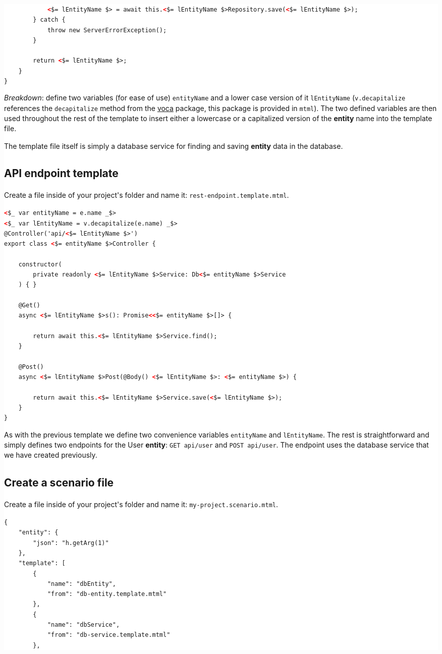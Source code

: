 ```html
            <$= lEntityName $> = await this.<$= lEntityName $>Repository.save(<$= lEntityName $>);
        } catch {
            throw new ServerErrorException();
        }

        return <$= lEntityName $>;
    }
}
```
*Breakdown*: define two variables (for ease of use) `entityName` and a lower case version of it `lEntityName` (`v.decapitalize` references the `decapitalize` method from the [voca](https://vocajs.com/) package, this package is provided in `mtml`). The two defined variables are then used throughout the rest of the template to insert either a lowercase or a capitalized version of the **entity** name into the template file.

The template file itself is simply a database service for finding and saving **entity** data in the database.

## API endpoint template
Create a file inside of your project's folder and name it: `rest-endpoint.template.mtml`.
```html
<$_ var entityName = e.name _$>
<$_ var lEntityName = v.decapitalize(e.name) _$>
@Controller('api/<$= lEntityName $>')
export class <$= entityName $>Controller {

    constructor(
        private readonly <$= lEntityName $>Service: Db<$= entityName $>Service
    ) { }

    @Get()
    async <$= lEntityName $>s(): Promise<<$= entityName $>[]> {

        return await this.<$= lEntityName $>Service.find();
    }

    @Post()
    async <$= lEntityName $>Post(@Body() <$= lEntityName $>: <$= entityName $>) {

        return await this.<$= lEntityName $>Service.save(<$= lEntityName $>);
    }
}
```
As with the previous template we define two convenience variables `entityName` and `lEntityName`. The rest is straightforward and simply defines two endpoints for the User **entity**: `GET api/user` and `POST api/user`. The endpoint uses the database service that we have created previously.

## Create a scenario file
Create a file inside of your project's folder and name it: `my-project.scenario.mtml`.
```
{
    "entity": {
        "json": "h.getArg(1)"
    },
    "template": [
        {
            "name": "dbEntity",
            "from": "db-entity.template.mtml"
        },
        {
            "name": "dbService",
            "from": "db-service.template.mtml"
        },
```